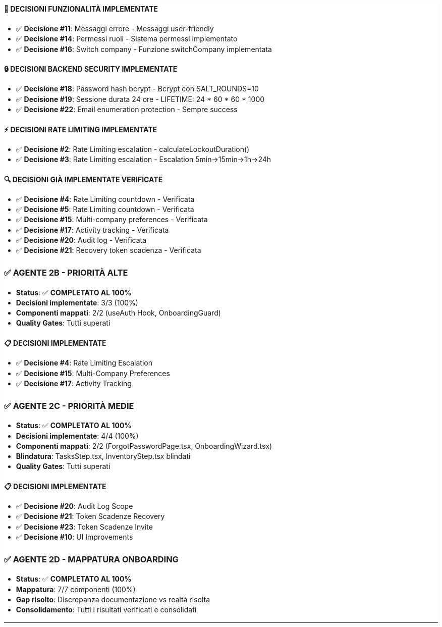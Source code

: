 #### **📝 DECISIONI FUNZIONALITÀ IMPLEMENTATE**
- ✅ **Decisione #11**: Messaggi errore - Messaggi user-friendly
- ✅ **Decisione #14**: Permessi ruoli - Sistema permessi implementato
- ✅ **Decisione #16**: Switch company - Funzione switchCompany implementata

#### **🔒 DECISIONI BACKEND SECURITY IMPLEMENTATE**
- ✅ **Decisione #18**: Password hash bcrypt - Bcrypt con SALT_ROUNDS=10
- ✅ **Decisione #19**: Sessione durata 24 ore - LIFETIME: 24 * 60 * 60 * 1000
- ✅ **Decisione #22**: Email enumeration protection - Sempre success

#### **⚡ DECISIONI RATE LIMITING IMPLEMENTATE**
- ✅ **Decisione #2**: Rate Limiting escalation - calculateLockoutDuration()
- ✅ **Decisione #3**: Rate Limiting escalation - Escalation 5min→15min→1h→24h

#### **🔍 DECISIONI GIÀ IMPLEMENTATE VERIFICATE**
- ✅ **Decisione #4**: Rate Limiting countdown - Verificata
- ✅ **Decisione #5**: Rate Limiting countdown - Verificata
- ✅ **Decisione #15**: Multi-company preferences - Verificata
- ✅ **Decisione #17**: Activity tracking - Verificata
- ✅ **Decisione #20**: Audit log - Verificata
- ✅ **Decisione #21**: Recovery token scadenza - Verificata

### **✅ AGENTE 2B - PRIORITÀ ALTE**
- **Status**: ✅ **COMPLETATO AL 100%**
- **Decisioni implementate**: 3/3 (100%)
- **Componenti mappati**: 2/2 (useAuth Hook, OnboardingGuard)
- **Quality Gates**: Tutti superati

#### **📋 DECISIONI IMPLEMENTATE**
- ✅ **Decisione #4**: Rate Limiting Escalation
- ✅ **Decisione #15**: Multi-Company Preferences
- ✅ **Decisione #17**: Activity Tracking

### **✅ AGENTE 2C - PRIORITÀ MEDIE**
- **Status**: ✅ **COMPLETATO AL 100%**
- **Decisioni implementate**: 4/4 (100%)
- **Componenti mappati**: 2/2 (ForgotPasswordPage.tsx, OnboardingWizard.tsx)
- **Blindatura**: TasksStep.tsx, InventoryStep.tsx blindati
- **Quality Gates**: Tutti superati

#### **📋 DECISIONI IMPLEMENTATE**
- ✅ **Decisione #20**: Audit Log Scope
- ✅ **Decisione #21**: Token Scadenze Recovery
- ✅ **Decisione #23**: Token Scadenze Invite
- ✅ **Decisione #10**: UI Improvements

### **✅ AGENTE 2D - MAPPATURA ONBOARDING**
- **Status**: ✅ **COMPLETATO AL 100%**
- **Mappatura**: 7/7 componenti (100%)
- **Gap risolto**: Discrepanza documentazione vs realtà risolta
- **Consolidamento**: Tutti i risultati verificati e consolidati

---